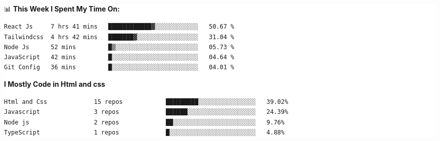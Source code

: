 📊 **This Week I Spent My Time On:**

```text
React Js     7 hrs 41 mins   ████████████▓░░░░░░░░░░░░   50.67 % 
Tailwindcss  4 hrs 42 mins   ███████▓░░░░░░░░░░░░░░░░░   31.04 % 
Node Js      52 mins         █▒░░░░░░░░░░░░░░░░░░░░░░░   05.73 % 
JavaScript   42 mins         █░░░░░░░░░░░░░░░░░░░░░░░░   04.64 % 
Git Config   36 mins         █░░░░░░░░░░░░░░░░░░░░░░░░   04.01 % 
```


**I Mostly Code in Html and css** 

```text
Html and Css             15 repos            █████████░░░░░░░░░░░░░░░░   39.02% 
Javascript               3 repos             ██████░░░░░░░░░░░░░░░░░░░   24.39% 
Node js                  2 repos             ██░░░░░░░░░░░░░░░░░░░░░░░   9.76% 
TypeScript               1 repos             █░░░░░░░░░░░░░░░░░░░░░░░░   4.88%

```




